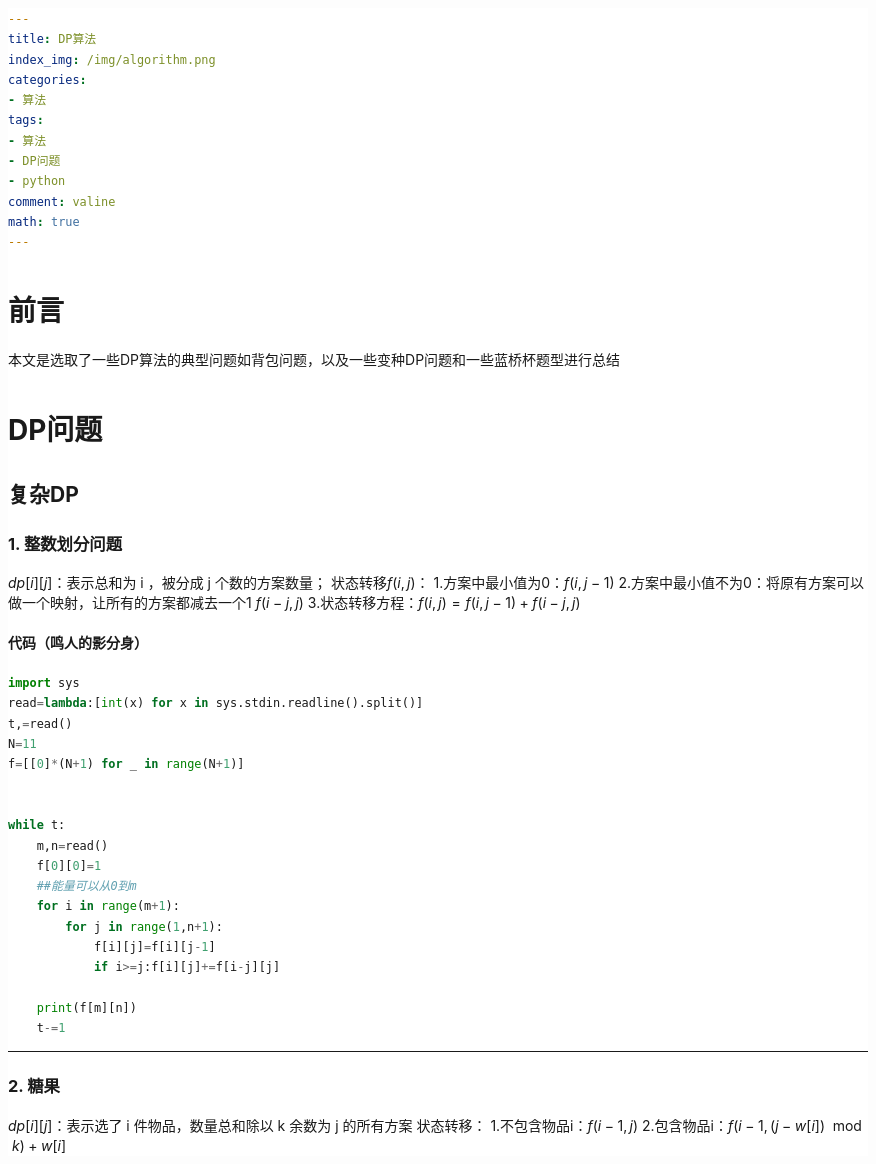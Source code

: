 ```yaml
---
title: DP算法
index_img: /img/algorithm.png
categories:
- 算法
tags:
- 算法
- DP问题
- python
comment: valine
math: true
---
```


# 前言

本文是选取了一些DP算法的典型问题如背包问题，以及一些变种DP问题和一些蓝桥杯题型进行总结


# DP问题


## 复杂DP
### 1. 整数划分问题
$dp[i][j]$：表示总和为 i ，被分成 j 个数的方案数量；
状态转移$f(i,j)$：
	1.方案中最小值为0：$f(i,j-1)$
	2.方案中最小值不为0：将原有方案可以做一个映射，让所有的方案都减去一个1	$f(i-j,j)$
	3.状态转移方程：$f(i,j) = f(i,j-1) + f(i-j,j)$

#### 代码（鸣人的影分身）
```python
import sys
read=lambda:[int(x) for x in sys.stdin.readline().split()]
t,=read()
N=11
f=[[0]*(N+1) for _ in range(N+1)]


while t:
    m,n=read()
    f[0][0]=1
    ##能量可以从0到m
    for i in range(m+1):
        for j in range(1,n+1):
            f[i][j]=f[i][j-1]
            if i>=j:f[i][j]+=f[i-j][j]
    
    print(f[m][n])
    t-=1
```
***
### 2. 糖果
$dp[i][j]$：表示选了 i 件物品，数量总和除以 k 余数为 j 的所有方案
状态转移：
	1.不包含物品i：$f(i-1,j)$
	2.包含物品i：$f(i-1,(j-w[i])\mod k)+w[i]$
